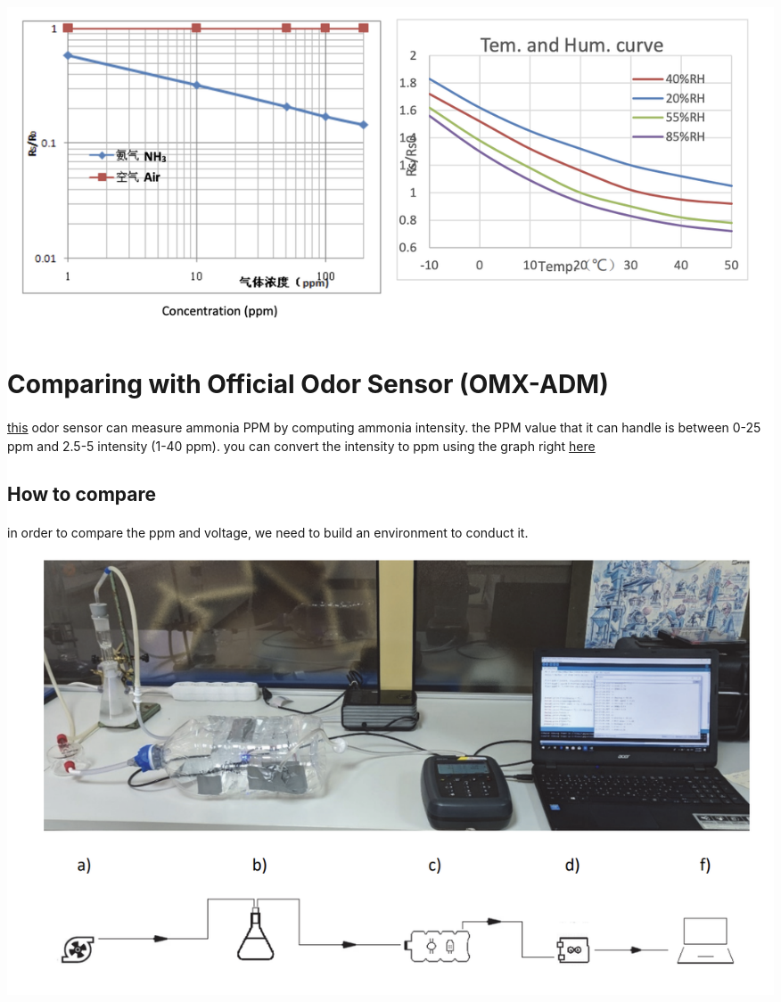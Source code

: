 ![](imgs/winsen1.png)

# Comparing with Official Odor Sensor (OMX-ADM)
[this](https://kanomax.biz/asia/about/pdf/omx-adm_manual.pdf) odor sensor can measure ammonia PPM by computing ammonia intensity. the PPM value that it can handle is between 0-25 ppm and 2.5-5 intensity (1-40 ppm). you can convert the intensity to ppm using the graph right [here](https://www.city.gifu.lg.jp/_res/projects/default_project/_page_/001/003/184/kankei.pdf)

## How to compare
in order to compare the ppm and voltage, we need to build an environment to conduct it.
![](imgs/calibration-tutorial.png)
